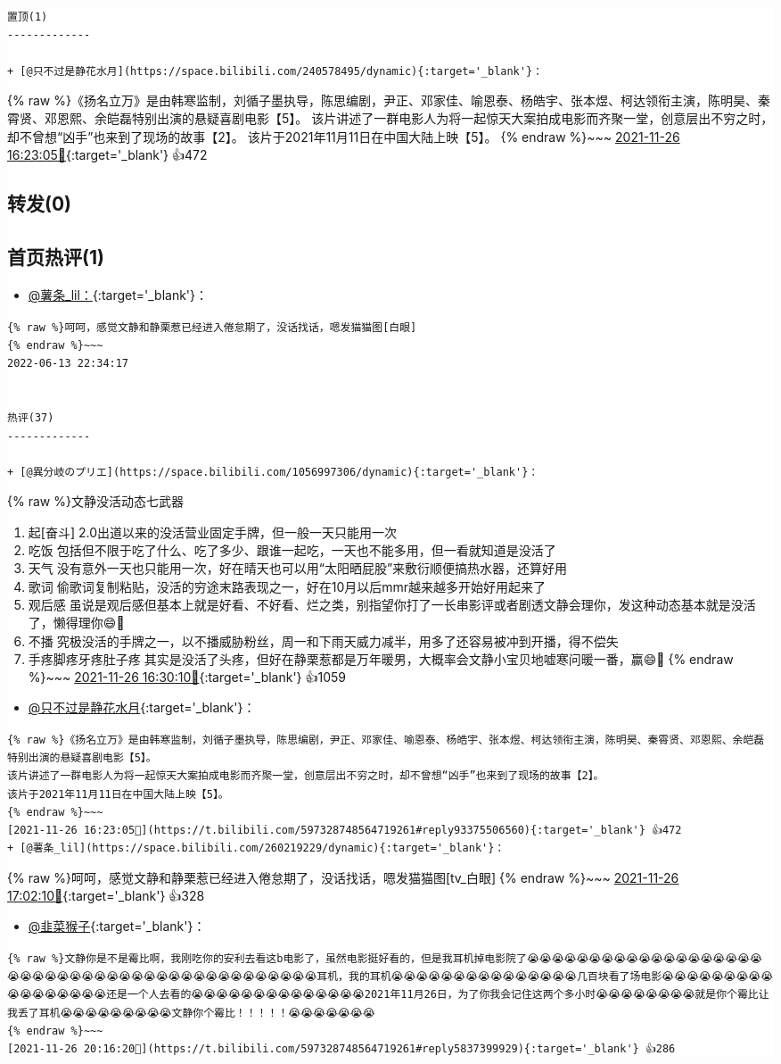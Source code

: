 ~~~
置顶(1)
-------------

+ [@只不过是静花水月](https://space.bilibili.com/240578495/dynamic){:target='_blank'}：
~~~
{% raw %}《扬名立万》是由韩寒监制，刘循子墨执导，陈思编剧，尹正、邓家佳、喻恩泰、杨皓宇、张本煜、柯达领衔主演，陈明昊、秦霄贤、邓恩熙、余皑磊特别出演的悬疑喜剧电影【5】。
该片讲述了一群电影人为将一起惊天大案拍成电影而齐聚一堂，创意层出不穷之时，却不曾想“凶手”也来到了现场的故事【2】。
该片于2021年11月11日在中国大陆上映【5】。
{% endraw %}~~~
[2021-11-26 16:23:05🔗](https://t.bilibili.com/597328748564719261#reply93375506560){:target='_blank'} 👍472


转发(0)
-------------



首页热评(1)
-------------

+ [@薯条_lil：](https://space.bilibili.com/260219229/dynamic){:target='_blank'}：
~~~
{% raw %}呵呵，感觉文静和静栗惹已经进入倦怠期了，没话找话，嗯发猫猫图[白眼]
{% endraw %}~~~
2022-06-13 22:34:17


热评(37)
-------------

+ [@異分岐のプリエ](https://space.bilibili.com/1056997306/dynamic){:target='_blank'}：
~~~
{% raw %}文静没活动态七武器
1. 起[奋斗]    2.0出道以来的没活营业固定手牌，但一般一天只能用一次
2. 吃饭     包括但不限于吃了什么、吃了多少、跟谁一起吃，一天也不能多用，但一看就知道是没活了
3. 天气  没有意外一天也只能用一次，好在晴天也可以用“太阳晒屁股”来敷衍顺便搞热水器，还算好用
4. 歌词   偷歌词复制粘贴，没活的穷途末路表现之一，好在10月以后mmr越来越多开始好用起来了
5. 观后感   虽说是观后感但基本上就是好看、不好看、烂之类，别指望你打了一长串影评或者剧透文静会理你，发这种动态基本就是没活了，懒得理你😄🤏
6. 不播    究极没活的手牌之一，以不播威胁粉丝，周一和下雨天威力减半，用多了还容易被冲到开播，得不偿失
7. 手疼脚疼牙疼肚子疼   其实是没活了头疼，但好在静栗惹都是万年暖男，大概率会文静小宝贝地嘘寒问暖一番，赢😄🤏
{% endraw %}~~~
[2021-11-26 16:30:10🔗](https://t.bilibili.com/597328748564719261#reply93376104848){:target='_blank'} 👍1059
+ [@只不过是静花水月](https://space.bilibili.com/240578495/dynamic){:target='_blank'}：
~~~
{% raw %}《扬名立万》是由韩寒监制，刘循子墨执导，陈思编剧，尹正、邓家佳、喻恩泰、杨皓宇、张本煜、柯达领衔主演，陈明昊、秦霄贤、邓恩熙、余皑磊特别出演的悬疑喜剧电影【5】。
该片讲述了一群电影人为将一起惊天大案拍成电影而齐聚一堂，创意层出不穷之时，却不曾想“凶手”也来到了现场的故事【2】。
该片于2021年11月11日在中国大陆上映【5】。
{% endraw %}~~~
[2021-11-26 16:23:05🔗](https://t.bilibili.com/597328748564719261#reply93375506560){:target='_blank'} 👍472
+ [@薯条_lil](https://space.bilibili.com/260219229/dynamic){:target='_blank'}：
~~~
{% raw %}呵呵，感觉文静和静栗惹已经进入倦怠期了，没话找话，嗯发猫猫图[tv_白眼]
{% endraw %}~~~
[2021-11-26 17:02:10🔗](https://t.bilibili.com/597328748564719261#reply93378596512){:target='_blank'} 👍328
+ [@韭菜猴子](https://space.bilibili.com/89292585/dynamic){:target='_blank'}：
~~~
{% raw %}文静你是不是霉比啊，我刚吃你的安利去看这b电影了，虽然电影挺好看的，但是我耳机掉电影院了😭😭😭😭😭😭😭😭😭😭😭😭😭😭😭😭😭😭😭😭😭😭😭😭😭😭😭😭😭😭😭😭😭😭😭😭😭😭😭😭😭😭😭😭耳机，我的耳机😭😭😭😭😭😭😭😭😭😭😭😭😭😭😭几百块看了场电影😭😭😭😭😭😭😭😭😭😭😭😭😭😭😭😭😭还是一个人去看的😭😭😭😭😭😭😭😭😭😭😭😭😭😭2021年11月26日，为了你我会记住这两个多小时😭😭😭😭😭😭😭😭就是你个霉比让我丢了耳机😭😭😭😭😭😭😭😭😭文静你个霉比！！！！！😭😭😭😭😭😭😭
{% endraw %}~~~
[2021-11-26 20:16:20🔗](https://t.bilibili.com/597328748564719261#reply5837399929){:target='_blank'} 👍286
~~~